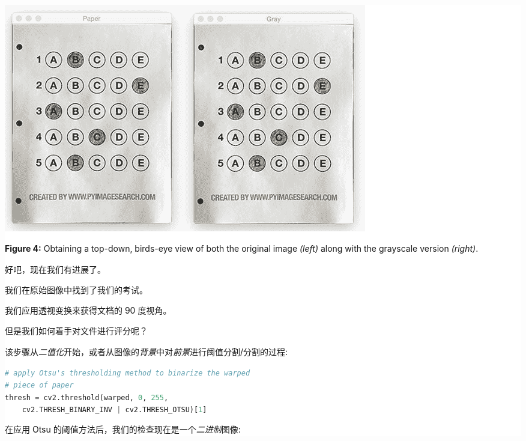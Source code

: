 ![Figure 4: Obtaining a top-down, birds-eye view of both the original image along with the grayscale version.](img/5bde6bf776bff1fb81e0131791a35f60.png)

**Figure 4:** Obtaining a top-down, birds-eye view of both the original image *(left)* along with the grayscale version *(right)*.

好吧，现在我们有进展了。

我们在原始图像中找到了我们的考试。

我们应用透视变换来获得文档的 90 度视角。

但是我们如何着手对文件进行评分呢？

该步骤从*二值化*开始，或者从图像的*背景*中对*前景*进行阈值分割/分割的过程:

```py
# apply Otsu's thresholding method to binarize the warped
# piece of paper
thresh = cv2.threshold(warped, 0, 255,
	cv2.THRESH_BINARY_INV | cv2.THRESH_OTSU)[1]

```

在应用 Otsu 的阈值方法后，我们的检查现在是一个*二进制*图像:
